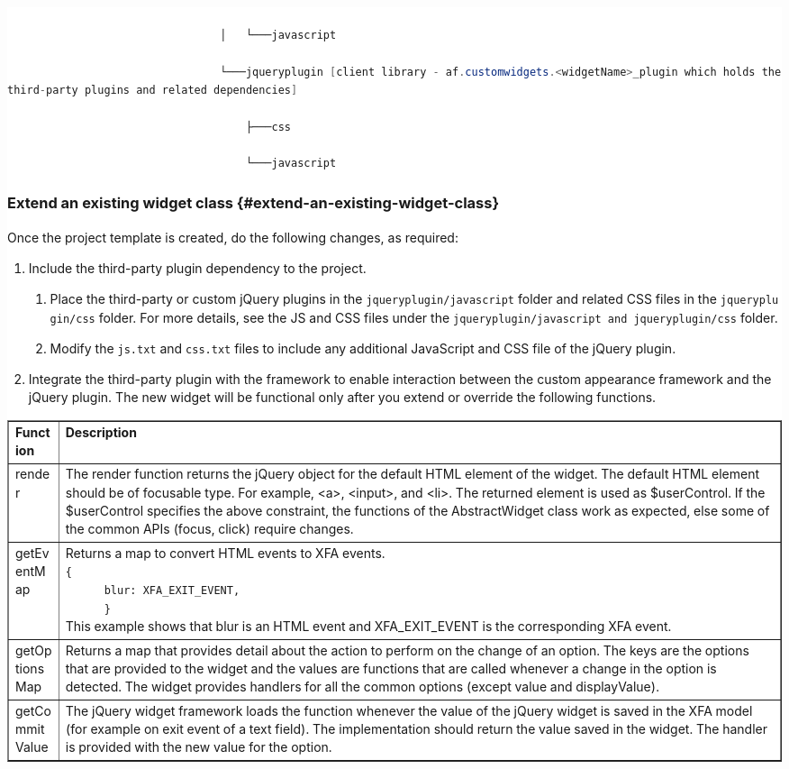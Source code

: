 ```java

                                 │   └───javascript

                                 └───jqueryplugin [client library - af.customwidgets.<widgetName>_plugin which holds the third-party plugins and related dependencies]

                                     ├───css

                                     └───javascript
```

### Extend an existing widget class {#extend-an-existing-widget-class}

Once the project template is created, do the following changes, as required:

1. Include the third-party plugin dependency to the project.

    1. Place the third-party or custom jQuery plugins in the `jqueryplugin/javascript` folder and related CSS files in the `jqueryplugin/css` folder. For more details, see the JS and CSS files under the `jqueryplugin/javascript and jqueryplugin/css` folder.
    
    1. Modify the `js.txt` and `css.txt` files to include any additional JavaScript and CSS file of the jQuery plugin.

1. Integrate the third-party plugin with the framework to enable interaction between the custom appearance framework and the jQuery plugin. The new widget will be functional only after you extend or override the following functions.

<table border="1" cellpadding="1" cellspacing="0" width="100%"> 
 <tbody> 
  <tr> 
   <td><strong>Function</strong></td> 
   <td><strong>Description</strong></td> 
  </tr> 
  <tr> 
   <td><span class="code">render</span></td> 
   <td>The render function returns the jQuery object for the default HTML element of the widget. The default HTML element should be of focusable type. For example, <span class="code">&lt;a&gt;</span>, <span class="code">&lt;input&gt;</span>, and <span class="code">&lt;li&gt;</span>. The returned element is used as <span class="code">$userControl</span>. If the <span class="code">$userControl</span> specifies the above constraint, the functions of the <span class="code">AbstractWidget</span> class work as expected, else some of the common APIs (focus, click) require changes. </td> 
  </tr> 
  <tr> 
   <td><span class="code">getEventMap</span></td> 
   <td>Returns a map to convert HTML events to XFA events. <br /> <code class="code">{
      blur: XFA_EXIT_EVENT,
      }</code><br /> This example shows that <span class="code">blur</span> is an HTML event and <span class="code">XFA_EXIT_EVENT</span> is the corresponding XFA event. </td> 
  </tr> 
  <tr> 
   <td><span class="code">getOptionsMap</span></td> 
   <td>Returns a map that provides detail about the action to perform on the change of an option. The keys are the options that are provided to the widget and the values are functions that are called whenever a change in the option is detected. The widget provides handlers for all the common options (except <span class="code">value</span> and <span class="code">displayValue</span>).</td> 
  </tr> 
  <tr> 
   <td><span class="code">getCommitValue</span></td> 
   <td>The jQuery widget framework loads the function whenever the value of the jQuery widget is saved in the XFA model (for example on exit event of a text field). The implementation should return the value saved in the widget. The handler is provided with the new value for the option.</td> 
  </tr> 
  <tr> 
